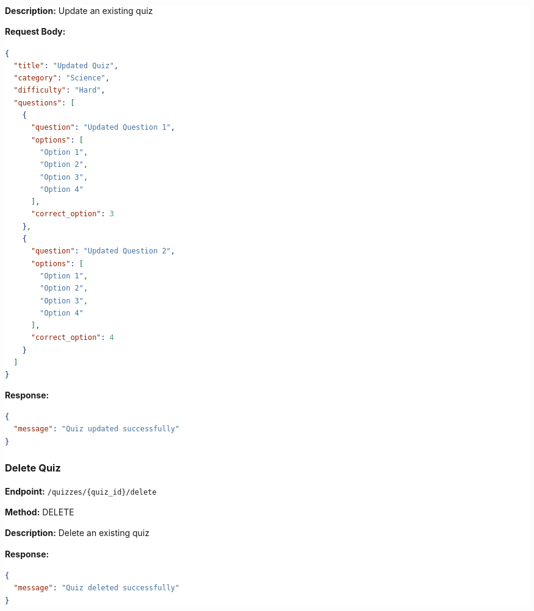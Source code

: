 **Description:** Update an existing quiz

**Request Body:**

```json
{
  "title": "Updated Quiz",
  "category": "Science",
  "difficulty": "Hard",
  "questions": [
    {
      "question": "Updated Question 1",
      "options": [
        "Option 1",
        "Option 2",
        "Option 3",
        "Option 4"
      ],
      "correct_option": 3
    },
    {
      "question": "Updated Question 2",
      "options": [
        "Option 1",
        "Option 2",
        "Option 3",
        "Option 4"
      ],
      "correct_option": 4
    }
  ]
}
```

**Response:**

```json
{
  "message": "Quiz updated successfully"
}
```

### Delete Quiz

**Endpoint:** `/quizzes/{quiz_id}/delete`

**Method:** DELETE

**Description:** Delete an existing quiz

**Response:**

```json
{
  "message": "Quiz deleted successfully"
}
```
